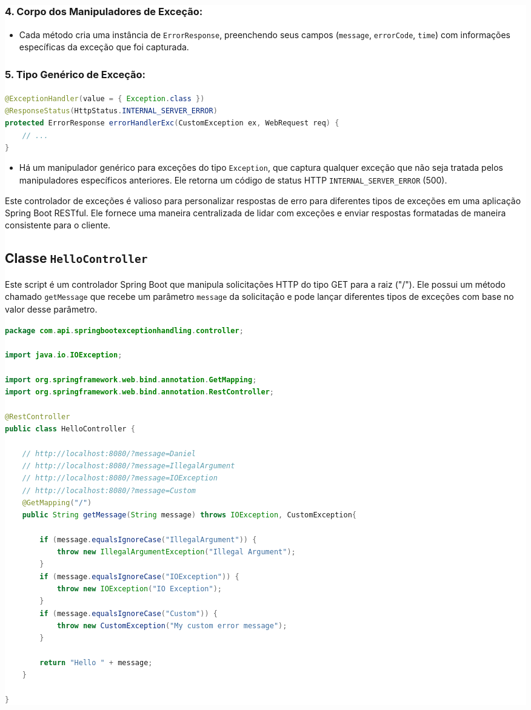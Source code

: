 ### 4. **Corpo dos Manipuladores de Exceção:**
   - Cada método cria uma instância de `ErrorResponse`, preenchendo seus campos (`message`, `errorCode`, `time`) com informações específicas da exceção que foi capturada.

### 5. **Tipo Genérico de Exceção:**
   ```java
   @ExceptionHandler(value = { Exception.class })
   @ResponseStatus(HttpStatus.INTERNAL_SERVER_ERROR)
   protected ErrorResponse errorHandlerExc(CustomException ex, WebRequest req) {
       // ...
   }
   ```
   - Há um manipulador genérico para exceções do tipo `Exception`, que captura qualquer exceção que não seja tratada pelos manipuladores específicos anteriores. Ele retorna um código de status HTTP `INTERNAL_SERVER_ERROR` (500).

Este controlador de exceções é valioso para personalizar respostas de erro para diferentes tipos de exceções em uma aplicação Spring Boot RESTful. Ele fornece uma maneira centralizada de lidar com exceções e enviar respostas formatadas de maneira consistente para o cliente.

## Classe `HelloController`

Este script é um controlador Spring Boot que manipula solicitações HTTP do tipo GET para a raiz ("/"). Ele possui um método chamado `getMessage` que recebe um parâmetro `message` da solicitação e pode lançar diferentes tipos de exceções com base no valor desse parâmetro. 

```java
package com.api.springbootexceptionhandling.controller;

import java.io.IOException;

import org.springframework.web.bind.annotation.GetMapping;
import org.springframework.web.bind.annotation.RestController;

@RestController
public class HelloController {

    // http://localhost:8080/?message=Daniel
    // http://localhost:8080/?message=IllegalArgument
    // http://localhost:8080/?message=IOException
    // http://localhost:8080/?message=Custom
    @GetMapping("/")
    public String getMessage(String message) throws IOException, CustomException{

        if (message.equalsIgnoreCase("IllegalArgument")) {
            throw new IllegalArgumentException("Illegal Argument");
        }
        if (message.equalsIgnoreCase("IOException")) {
            throw new IOException("IO Exception");
        }
        if (message.equalsIgnoreCase("Custom")) {
            throw new CustomException("My custom error message");
        }

        return "Hello " + message;
    }

}
```
